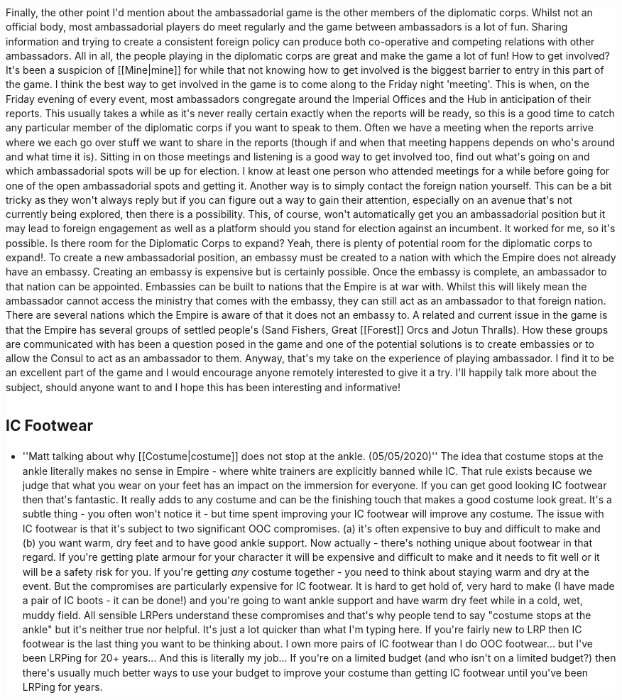 Finally, the other point I'd mention about the ambassadorial game is the other members of the diplomatic corps. Whilst not an official body, most ambassadorial players do meet regularly and the game between ambassadors is a lot of fun. Sharing information and trying to create a consistent foreign policy can produce both co-operative and competing relations with other ambassadors. All in all, the people playing in the diplomatic corps are great and make the game a lot of fun!
How to get involved? It's been a suspicion of [[Mine|mine]] for while that not knowing how to get involved is the biggest barrier to entry in this part of the game. I think the best way to get involved in the game is to come along to the Friday night 'meeting'. This is when, on the Friday evening of every event, most ambassadors congregate around the Imperial Offices and the Hub in anticipation of their reports. This usually takes a while as it's never really certain exactly when the reports will be ready, so this is a good time to catch any particular member of the diplomatic corps if you want to speak to them. Often we have a meeting when the reports arrive where we each go over stuff we want to share in the reports (though if and when that meeting happens depends on who's around and what time it is). Sitting in on those meetings and listening is a good way to get involved too, find out what's going on and which ambassadorial spots will be up for election. I know at least one person who attended meetings for a while before going for one of the open ambassadorial spots and getting it.
Another way is to simply contact the foreign nation yourself. This can be a bit tricky as they won't always reply but if you can figure out a way to gain their attention, especially on an avenue that's not currently being explored, then there is a possibility. This, of course, won't automatically get you an ambassadorial position but it may lead to foreign engagement as well as a platform should you stand for election against an incumbent. It worked for me, so it's possible.
Is there room for the Diplomatic Corps to expand? Yeah, there is plenty of potential room for the diplomatic corps to expand!. To create a new ambassadorial position, an embassy must be created to a nation with which the Empire does not already have an embassy. Creating an embassy is expensive but is certainly possible. Once the embassy is complete, an ambassador to that nation can be appointed. Embassies can be built to nations that the Empire is at war with. Whilst this will likely mean the ambassador cannot access the ministry that comes with the embassy, they can still act as an ambassador to that foreign nation. There are several nations which the Empire is aware of that it does not an embassy to. A related and current issue in the game is that the Empire has several groups of settled people's (Sand Fishers, Great [[Forest]] Orcs and Jotun Thralls). How these groups are communicated with has been a question posed in the game and one of the potential solutions is to create embassies or to allow the Consul to act as an ambassador to them.
Anyway, that's my take on the experience of playing ambassador. I find it to be an excellent part of the game and I would encourage anyone remotely interested to give it a try. I'll happily talk more about the subject, should anyone want to and I hope this has been interesting and informative!
## IC Footwear
* ''Matt talking about why [[Costume|costume]] does not stop at the ankle. (05/05/2020)''
The idea that costume stops at the ankle literally makes no sense in Empire - where white trainers are explicitly banned while IC. That rule exists because we judge that what you wear on your feet has an impact on the immersion for everyone.
If you can get good looking IC footwear then that's fantastic. It really adds to any costume and can be the finishing touch that makes a good costume look great. It's a subtle thing - you often won't notice it - but time spent improving your IC footwear will improve any costume.
The issue with IC footwear is that it's subject to two significant OOC compromises. (a) it's often expensive to buy and difficult to make and (b) you want warm, dry feet and to have good ankle support.
Now actually - there's nothing unique about footwear in that regard. If you're getting plate armour for your character it will be expensive and difficult to make and it needs to fit well or it will be a safety risk for you. If you're getting *any* costume together - you need to think about staying warm and dry at the event.
But the compromises are particularly expensive for IC footwear. It is hard to get hold of, very hard to make (I have made a pair of IC boots - it can be done!) and you're going to want ankle support and have warm dry feet while in a cold, wet, muddy field. All sensible LRPers understand these compromises and that's why people tend to say "costume stops at the ankle" but it's neither true nor helpful. It's just a lot quicker than what I'm typing here.
If you're fairly new to LRP then IC footwear is the last thing you want to be thinking about. I own more pairs of IC footwear than I do OOC footwear... but I've been LRPing for 20+ years... And this is literally my job... If you're on a limited budget (and who isn't on a limited budget?) then there's usually much better ways to use your budget to improve your costume than getting IC footwear until you've been LRPing for years.